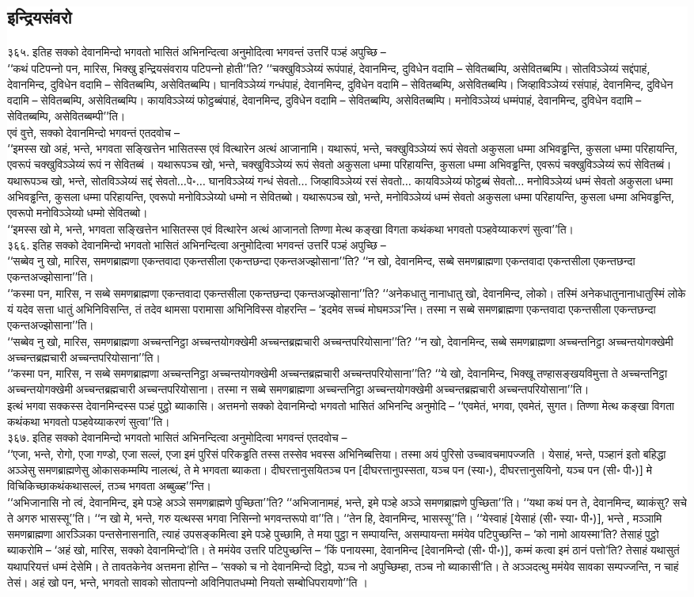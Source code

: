 
## इन्द्रियसंवरो

३६५. इतिह सक्‍को देवानमिन्दो भगवतो भासितं अभिनन्दित्वा अनुमोदित्वा भगवन्तं उत्तरिं पञ्हं अपुच्छि –  
‘‘कथं पटिपन्‍नो पन, मारिस, भिक्खु इन्द्रियसंवराय पटिपन्‍नो होती’’ति? ‘‘चक्खुविञ्‍ञेय्यं रूपंपाहं, देवानमिन्द, दुविधेन वदामि – सेवितब्बम्पि, असेवितब्बम्पि। सोतविञ्‍ञेय्यं सद्दंपाहं, देवानमिन्द, दुविधेन वदामि – सेवितब्बम्पि, असेवितब्बम्पि। घानविञ्‍ञेय्यं गन्धंपाहं, देवानमिन्द, दुविधेन वदामि – सेवितब्बम्पि, असेवितब्बम्पि। जिव्हाविञ्‍ञेय्यं रसंपाहं, देवानमिन्द, दुविधेन वदामि – सेवितब्बम्पि, असेवितब्बम्पि। कायविञ्‍ञेय्यं फोट्ठब्बंपाहं, देवानमिन्द, दुविधेन वदामि – सेवितब्बम्पि, असेवितब्बम्पि। मनोविञ्‍ञेय्यं धम्मंपाहं, देवानमिन्द, दुविधेन वदामि – सेवितब्बम्पि, असेवितब्बम्पी’’ति।  
एवं वुत्ते, सक्‍को देवानमिन्दो भगवन्तं एतदवोच –  
‘‘इमस्स खो अहं, भन्ते, भगवता सङ्खित्तेन भासितस्स एवं वित्थारेन अत्थं आजानामि। यथारूपं, भन्ते, चक्खुविञ्‍ञेय्यं रूपं सेवतो अकुसला धम्मा अभिवड्ढन्ति, कुसला धम्मा परिहायन्ति, एवरूपं चक्खुविञ्‍ञेय्यं रूपं न सेवितब्बं । यथारूपञ्‍च खो, भन्ते, चक्खुविञ्‍ञेय्यं रूपं सेवतो अकुसला धम्मा परिहायन्ति, कुसला धम्मा अभिवड्ढन्ति, एवरूपं चक्खुविञ्‍ञेय्यं रूपं सेवितब्बं। यथारूपञ्‍च खो, भन्ते, सोतविञ्‍ञेय्यं सद्दं सेवतो…पे॰… घानविञ्‍ञेय्यं गन्धं सेवतो… जिव्हाविञ्‍ञेय्यं रसं सेवतो… कायविञ्‍ञेय्यं फोट्ठब्बं सेवतो… मनोविञ्‍ञेय्यं धम्मं सेवतो अकुसला धम्मा अभिवड्ढन्ति, कुसला धम्मा परिहायन्ति, एवरूपो मनोविञ्‍ञेय्यो धम्मो न सेवितब्बो। यथारूपञ्‍च खो, भन्ते, मनोविञ्‍ञेय्यं धम्मं सेवतो अकुसला धम्मा परिहायन्ति, कुसला धम्मा अभिवड्ढन्ति, एवरूपो मनोविञ्‍ञेय्यो धम्मो सेवितब्बो।  
‘‘इमस्स खो मे, भन्ते, भगवता सङ्खित्तेन भासितस्स एवं वित्थारेन अत्थं आजानतो तिण्णा मेत्थ कङ्खा विगता कथंकथा भगवतो पञ्हवेय्याकरणं सुत्वा’’ति।  
३६६. इतिह सक्‍को देवानमिन्दो भगवतो भासितं अभिनन्दित्वा अनुमोदित्वा भगवन्तं उत्तरिं पञ्हं अपुच्छि –  
‘‘सब्बेव नु खो, मारिस, समणब्राह्मणा एकन्तवादा एकन्तसीला एकन्तछन्दा एकन्तअज्झोसाना’’ति? ‘‘न खो, देवानमिन्द, सब्बे समणब्राह्मणा एकन्तवादा एकन्तसीला एकन्तछन्दा एकन्तअज्झोसाना’’ति।  
‘‘कस्मा पन, मारिस, न सब्बे समणब्राह्मणा एकन्तवादा एकन्तसीला एकन्तछन्दा एकन्तअज्झोसाना’’ति? ‘‘अनेकधातु नानाधातु खो, देवानमिन्द, लोको। तस्मिं अनेकधातुनानाधातुस्मिं लोके यं यदेव सत्ता धातुं अभिनिविसन्ति, तं तदेव थामसा परामासा अभिनिविस्स वोहरन्ति – ‘इदमेव सच्‍चं मोघमञ्‍ञ’न्ति। तस्मा न सब्बे समणब्राह्मणा एकन्तवादा एकन्तसीला एकन्तछन्दा एकन्तअज्झोसाना’’ति।  
‘‘सब्बेव नु खो, मारिस, समणब्राह्मणा अच्‍चन्तनिट्ठा अच्‍चन्तयोगक्खेमी अच्‍चन्तब्रह्मचारी अच्‍चन्तपरियोसाना’’ति? ‘‘न खो, देवानमिन्द, सब्बे समणब्राह्मणा अच्‍चन्तनिट्ठा अच्‍चन्तयोगक्खेमी अच्‍चन्तब्रह्मचारी अच्‍चन्तपरियोसाना’’ति।  
‘‘कस्मा पन, मारिस, न सब्बे समणब्राह्मणा अच्‍चन्तनिट्ठा अच्‍चन्तयोगक्खेमी अच्‍चन्तब्रह्मचारी अच्‍चन्तपरियोसाना’’ति? ‘‘ये खो, देवानमिन्द, भिक्खू तण्हासङ्खयविमुत्ता ते अच्‍चन्तनिट्ठा अच्‍चन्तयोगक्खेमी अच्‍चन्तब्रह्मचारी अच्‍चन्तपरियोसाना। तस्मा न सब्बे समणब्राह्मणा अच्‍चन्तनिट्ठा अच्‍चन्तयोगक्खेमी अच्‍चन्तब्रह्मचारी अच्‍चन्तपरियोसाना’’ति।  
इत्थं भगवा सक्‍कस्स देवानमिन्दस्स पञ्हं पुट्ठो ब्याकासि। अत्तमनो सक्‍को देवानमिन्दो भगवतो भासितं अभिनन्दि अनुमोदि – ‘‘एवमेतं, भगवा, एवमेतं, सुगत। तिण्णा मेत्थ कङ्खा विगता कथंकथा भगवतो पञ्हवेय्याकरणं सुत्वा’’ति।  
३६७. इतिह सक्‍को देवानमिन्दो भगवतो भासितं अभिनन्दित्वा अनुमोदित्वा भगवन्तं एतदवोच –  
‘‘एजा, भन्ते, रोगो, एजा गण्डो, एजा सल्‍लं, एजा इमं पुरिसं परिकड्ढति तस्स तस्सेव भवस्स अभिनिब्बत्तिया। तस्मा अयं पुरिसो उच्‍चावचमापज्‍जति । येसाहं, भन्ते, पञ्हानं इतो बहिद्धा अञ्‍ञेसु समणब्राह्मणेसु ओकासकम्मम्पि नालत्थं, ते मे भगवता ब्याकता। दीघरत्तानुसयितञ्‍च पन [दीघरत्तानुपस्सता, यञ्‍च पन (स्या॰), दीघरत्तानुसयिनो, यञ्‍च पन (सी॰ पी॰)] मे विचिकिच्छाकथंकथासल्‍लं, तञ्‍च भगवता अब्बुळ्ह’’न्ति।  
‘‘अभिजानासि नो त्वं, देवानमिन्द, इमे पञ्हे अञ्‍ञे समणब्राह्मणे पुच्छिता’’ति? ‘‘अभिजानामहं, भन्ते, इमे पञ्हे अञ्‍ञे समणब्राह्मणे पुच्छिता’’ति। ‘‘यथा कथं पन ते, देवानमिन्द, ब्याकंसु? सचे ते अगरु भासस्सू’’ति। ‘‘न खो मे, भन्ते, गरु यत्थस्स भगवा निसिन्‍नो भगवन्तरूपो वा’’ति। ‘‘तेन हि, देवानमिन्द, भासस्सू’’ति। ‘‘येस्वाहं [येसाहं (सी॰ स्या॰ पी॰)], भन्ते , मञ्‍ञामि समणब्राह्मणा आरञ्‍ञिका पन्तसेनासनाति, त्याहं उपसङ्कमित्वा इमे पञ्हे पुच्छामि, ते मया पुट्ठा न सम्पायन्ति, असम्पायन्ता ममंयेव पटिपुच्छन्ति – ‘को नामो आयस्मा’ति? तेसाहं पुट्ठो ब्याकरोमि – ‘अहं खो, मारिस, सक्‍को देवानमिन्दो’ति। ते ममंयेव उत्तरि पटिपुच्छन्ति – ‘किं पनायस्मा, देवानमिन्द [देवानमिन्दो (सी॰ पी॰)], कम्मं कत्वा इमं ठानं पत्तो’ति? तेसाहं यथासुतं यथापरियत्तं धम्मं देसेमि। ते तावतकेनेव अत्तमना होन्ति – ‘सक्‍को च नो देवानमिन्दो दिट्ठो, यञ्‍च नो अपुच्छिम्हा, तञ्‍च नो ब्याकासी’ति। ते अञ्‍ञदत्थु ममंयेव सावका सम्पज्‍जन्ति, न चाहं तेसं। अहं खो पन, भन्ते, भगवतो सावको सोतापन्‍नो अविनिपातधम्मो नियतो सम्बोधिपरायणो’’ति ।  
